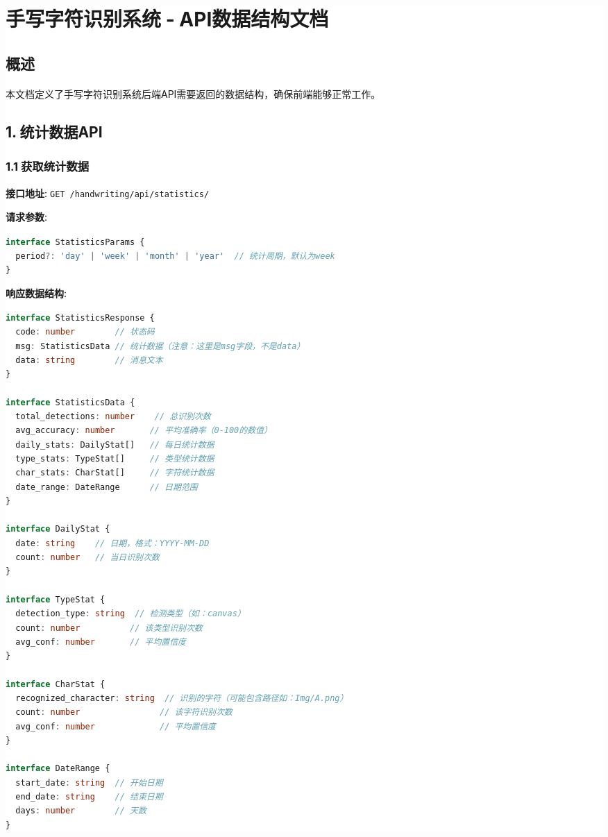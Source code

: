 # 手写字符识别系统 - API数据结构文档

## 概述

本文档定义了手写字符识别系统后端API需要返回的数据结构，确保前端能够正常工作。

## 1. 统计数据API

### 1.1 获取统计数据

**接口地址**: `GET /handwriting/api/statistics/`

**请求参数**:

```typescript
interface StatisticsParams {
  period?: 'day' | 'week' | 'month' | 'year'  // 统计周期，默认为week
}
```

**响应数据结构**:

```typescript
interface StatisticsResponse {
  code: number        // 状态码
  msg: StatisticsData // 统计数据（注意：这里是msg字段，不是data）
  data: string        // 消息文本
}

interface StatisticsData {
  total_detections: number    // 总识别次数
  avg_accuracy: number       // 平均准确率（0-100的数值）
  daily_stats: DailyStat[]   // 每日统计数据
  type_stats: TypeStat[]     // 类型统计数据
  char_stats: CharStat[]     // 字符统计数据
  date_range: DateRange      // 日期范围
}

interface DailyStat {
  date: string    // 日期，格式：YYYY-MM-DD
  count: number   // 当日识别次数
}

interface TypeStat {
  detection_type: string  // 检测类型（如：canvas）
  count: number          // 该类型识别次数
  avg_conf: number       // 平均置信度
}

interface CharStat {
  recognized_character: string  // 识别的字符（可能包含路径如：Img/A.png）
  count: number                // 该字符识别次数
  avg_conf: number             // 平均置信度
}

interface DateRange {
  start_date: string  // 开始日期
  end_date: string    // 结束日期
  days: number        // 天数
}
```
